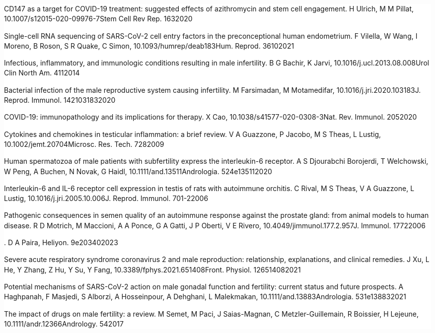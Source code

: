 CD147 as a target for COVID-19 treatment: suggested effects of azithromycin and stem cell engagement. H Ulrich, M M Pillat, 10.1007/s12015-020-09976-7Stem Cell Rev Rep. 1632020

Single-cell RNA sequencing of SARS-CoV-2 cell entry factors in the preconceptional human endometrium. F Vilella, W Wang, I Moreno, B Roson, S R Quake, C Simon, 10.1093/humrep/deab183Hum. Reprod. 36102021

Infectious, inflammatory, and immunologic conditions resulting in male infertility. B G Bachir, K Jarvi, 10.1016/j.ucl.2013.08.008Urol Clin North Am. 4112014

Bacterial infection of the male reproductive system causing infertility. M Farsimadan, M Motamedifar, 10.1016/j.jri.2020.103183J. Reprod. Immunol. 1421031832020

COVID-19: immunopathology and its implications for therapy. X Cao, 10.1038/s41577-020-0308-3Nat. Rev. Immunol. 2052020

Cytokines and chemokines in testicular inflammation: a brief review. V A Guazzone, P Jacobo, M S Theas, L Lustig, 10.1002/jemt.20704Microsc. Res. Tech. 7282009

Human spermatozoa of male patients with subfertility express the interleukin-6 receptor. A S Djourabchi Borojerdi, T Welchowski, W Peng, A Buchen, N Novak, G Haidl, 10.1111/and.13511Andrologia. 524e135112020

Interleukin-6 and IL-6 receptor cell expression in testis of rats with autoimmune orchitis. C Rival, M S Theas, V A Guazzone, L Lustig, 10.1016/j.jri.2005.10.006J. Reprod. Immunol. 701-22006

Pathogenic consequences in semen quality of an autoimmune response against the prostate gland: from animal models to human disease. R D Motrich, M Maccioni, A A Ponce, G A Gatti, J P Oberti, V E Rivero, 10.4049/jimmunol.177.2.957J. Immunol. 17722006

. D A Paira, Heliyon. 9e203402023

Severe acute respiratory syndrome coronavirus 2 and male reproduction: relationship, explanations, and clinical remedies. J Xu, L He, Y Zhang, Z Hu, Y Su, Y Fang, 10.3389/fphys.2021.651408Front. Physiol. 126514082021

Potential mechanisms of SARS-CoV-2 action on male gonadal function and fertility: current status and future prospects. A Haghpanah, F Masjedi, S Alborzi, A Hosseinpour, A Dehghani, L Malekmakan, 10.1111/and.13883Andrologia. 531e138832021

The impact of drugs on male fertility: a review. M Semet, M Paci, J Saias-Magnan, C Metzler-Guillemain, R Boissier, H Lejeune, 10.1111/andr.12366Andrology. 542017